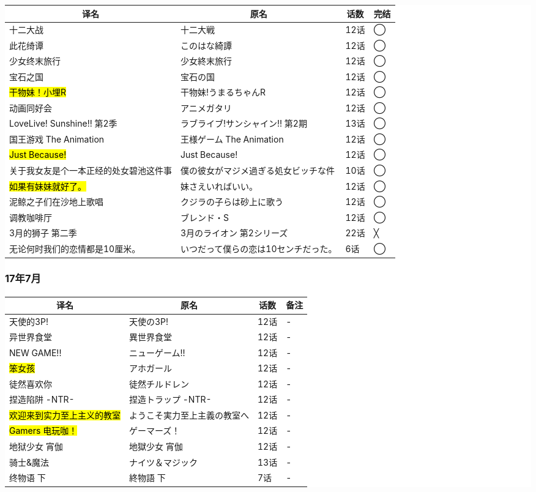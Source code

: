 |译名|原名|话数|完结|
|---|---|---|---|
|十二大战|十二大戦|12话|◯|
|此花绮谭|このはな綺譚|12话|◯|
|少女终末旅行|少女終末旅行|12话|◯|
|宝石之国|宝石の国|12话|◯|
|<mark>干物妹！小埋R</mark>|干物妹!うまるちゃんR|12话|◯|
|动画同好会|アニメガタリ|12话|◯|
|LoveLive! Sunshine!! 第2季|ラブライブ!サンシャイン!! 第2期|13话|◯|
|国王游戏 The Animation|王様ゲーム The Animation|12话|◯|
|<mark>Just Because!</mark>|Just Because!|12话|◯|
|关于我女友是个一本正经的处女碧池这件事|僕の彼女がマジメ過ぎる処女ビッチな件|10话|◯|
|<mark>如果有妹妹就好了。</mark>|妹さえいればいい。|12话|◯|
|泥鲸之子们在沙地上歌唱|クジラの子らは砂上に歌う|12话|◯|
|调教咖啡厅|ブレンド・S|12话|◯|
|3月的狮子 第二季|3月のライオン 第2シリーズ|22话|╳|
|无论何时我们的恋情都是10厘米。|いつだって僕らの恋は10センチだった。|6话|◯|

### 17年7月

|译名|原名|话数|备注|
|---|---|---|---|
|天使的3P!|天使の3P!|12话|-|
|异世界食堂|異世界食堂|12话|-|
|NEW GAME!!|ニューゲーム!!|12话|-|
|<mark>笨女孩</mark>|アホガール|12话|-|
|徒然喜欢你|徒然チルドレン|12话|-|
|捏造陷阱 -NTR-|捏造トラップ -NTR-|12话|-|
|<mark>欢迎来到实力至上主义的教室</mark>|ようこそ実力至上主義の教室へ|12话|-|
|<mark>Gamers 电玩咖！</mark>|ゲーマーズ！|12话|-|
|地狱少女 宵伽|地獄少女 宵伽|12话|-|
|骑士&魔法|ナイツ＆マジック|13话|-|
|终物语 下|終物語 下|7话|-|
